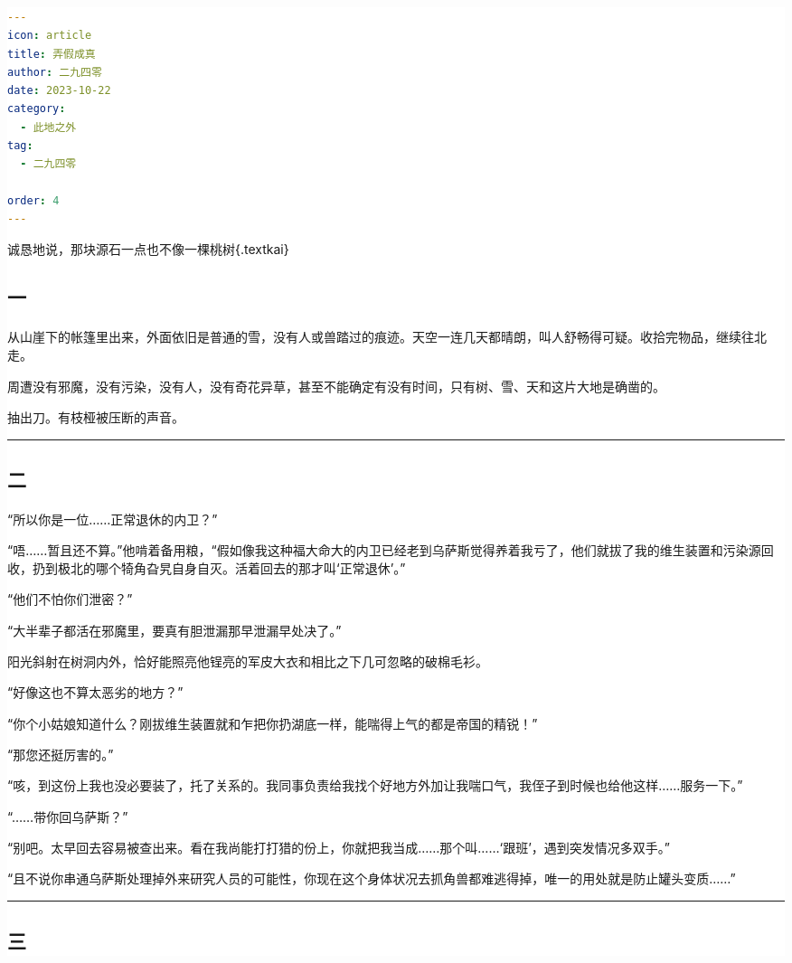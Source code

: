 ```yaml
---
icon: article
title: 弄假成真
author: 二九四零
date: 2023-10-22
category:
  - 此地之外
tag:
  - 二九四零

order: 4
---
```


诚恳地说，那块源石一点也不像一棵桃树{.textkai}



## 一

从山崖下的帐篷里出来，外面依旧是普通的雪，没有人或兽踏过的痕迹。天空一连几天都晴朗，叫人舒畅得可疑。收拾完物品，继续往北走。

周遭没有邪魔，没有污染，没有人，没有奇花异草，甚至不能确定有没有时间，只有树、雪、天和这片大地是确凿的。

抽出刀。有枝桠被压断的声音。

---

## 二

“所以你是一位……正常退休的内卫？”

“唔……暂且还不算。”他啃着备用粮，“假如像我这种福大命大的内卫已经老到乌萨斯觉得养着我亏了，他们就拔了我的维生装置和污染源回收，扔到极北的哪个犄角旮旯自身自灭。活着回去的那才叫‘正常退休’。”

“他们不怕你们泄密？”

“大半辈子都活在邪魔里，要真有胆泄漏那早泄漏早处决了。”

阳光斜射在树洞内外，恰好能照亮他锃亮的军皮大衣和相比之下几可忽略的破棉毛衫。

“好像这也不算太恶劣的地方？”

“你个小姑娘知道什么？刚拔维生装置就和乍把你扔湖底一样，能喘得上气的都是帝国的精锐！”

“那您还挺厉害的。”

“咳，到这份上我也没必要装了，托了关系的。我同事负责给我找个好地方外加让我喘口气，我侄子到时候也给他这样……服务一下。”

“……带你回乌萨斯？”

“别吧。太早回去容易被查出来。看在我尚能打打猎的份上，你就把我当成……那个叫……‘跟班’，遇到突发情况多双手。”

“且不说你串通乌萨斯处理掉外来研究人员的可能性，你现在这个身体状况去抓角兽都难逃得掉，唯一的用处就是防止罐头变质……”

---

## 三
